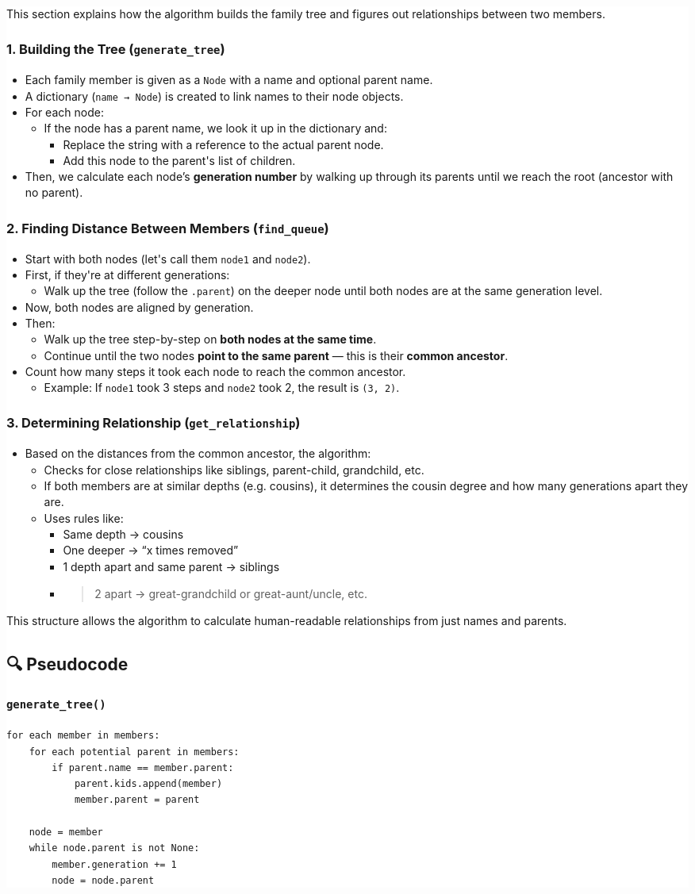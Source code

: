 This section explains how the algorithm builds the family tree and figures out relationships between two members.

### 1. Building the Tree (`generate_tree`)
- Each family member is given as a `Node` with a name and optional parent name.
- A dictionary (`name → Node`) is created to link names to their node objects.
- For each node:
  - If the node has a parent name, we look it up in the dictionary and:
    - Replace the string with a reference to the actual parent node.
    - Add this node to the parent's list of children.
- Then, we calculate each node’s **generation number** by walking up through its parents until we reach the root (ancestor with no parent).

### 2. Finding Distance Between Members (`find_queue`)
- Start with both nodes (let's call them `node1` and `node2`).
- First, if they're at different generations:
  - Walk up the tree (follow the `.parent`) on the deeper node until both nodes are at the same generation level.
- Now, both nodes are aligned by generation.
- Then:
  - Walk up the tree step-by-step on **both nodes at the same time**.
  - Continue until the two nodes **point to the same parent** — this is their **common ancestor**.
- Count how many steps it took each node to reach the common ancestor.
  - Example: If `node1` took 3 steps and `node2` took 2, the result is `(3, 2)`.

### 3. Determining Relationship (`get_relationship`)
- Based on the distances from the common ancestor, the algorithm:
  - Checks for close relationships like siblings, parent-child, grandchild, etc.
  - If both members are at similar depths (e.g. cousins), it determines the cousin degree and how many generations apart they are.
  - Uses rules like:
    - Same depth → cousins
    - One deeper → “x times removed”
    - 1 depth apart and same parent → siblings
    - >2 apart → great-grandchild or great-aunt/uncle, etc.

This structure allows the algorithm to calculate human-readable relationships from just names and parents.



## 🔍 Pseudocode

### `generate_tree()`

```
for each member in members:
    for each potential parent in members:
        if parent.name == member.parent:
            parent.kids.append(member)
            member.parent = parent

    node = member
    while node.parent is not None:
        member.generation += 1
        node = node.parent
```
